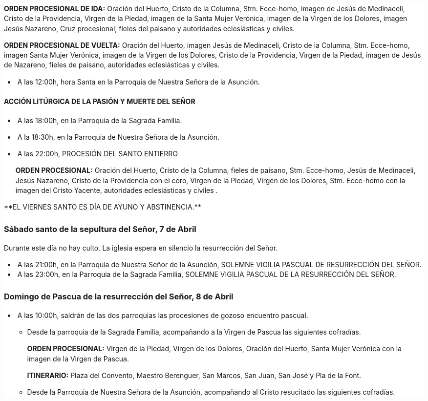   **ORDEN PROCESIONAL DE IDA:** Oración del Huerto, Cristo de la Columna, Stm. Ecce-homo, imagen de Jesús de Medinaceli, Cristo de la Providencia, Virgen de la Piedad, imagen de la Santa Mujer Verónica, imagen de la Virgen de los Dolores, imagen Jesús Nazareno, Cruz procesional, fieles del paisano y autoridades eclesiásticas y civiles.

  **ORDEN PROCESIONAL DE VUELTA:** Oración del Huerto, imagen Jesús de Medinaceli, Cristo de la Columna, Stm. Ecce-homo, imagen Santa Mujer Verónica, imagen de la Virgen de los Dolores, Cristo de la Providencia, Virgen de la Piedad, imagen de Jesús de Nazareno, fieles de paisano, autoridades eclesiásticas y civiles.

* &nbsp;<time datetime="2012-04-06T">A las 12:00h</time>, hora Santa en la Parroquia de Nuestra Señora de la Asunción.

#### ACCIÓN LITÚRGICA DE LA PASIÓN Y MUERTE DEL SEÑOR

* &nbsp;<time datetime="2012-04-06T18:00">A las 18:00h</time>, en la Parroquia de la Sagrada Familia.
* &nbsp;<time datetime="2012-04-06T18:30">A la 18:30h</time>, en la Parroquia de Nuestra Señora de la Asunción.
* &nbsp;<time datetime="2012-04-06T22:00">A las 22:00h</time>, PROCESIÓN DEL SANTO ENTIERRO

  **ORDEN PROCESIONAL:** Oración del Huerto, Cristo de la Columna, fieles de paisano, Stm. Ecce-homo, Jesús de Medinaceli, Jesús  Nazareno, Cristo de la Providencia con el coro, Virgen de la Piedad, Virgen de los Dolores, Stm. Ecce-homo con la imagen del Cristo Yacente, autoridades eclesiásticas y civiles .

<div class="center" markdown="1">
**EL VIERNES SANTO ES DÍA DE AYUNO Y ABSTINENCIA.**
</div>

### Sábado santo de la sepultura del Señor, 7 de Abril

Durante este día no hay culto. La iglesia espera en silencio la resurrección del Señor.

* &nbsp;<time datetime="2012-04-07T21:00">A las 21:00h</time>, en la Parroquia de Nuestra Señor de la Asunción, SOLEMNE VIGILIA PASCUAL DE RESURRECCIÓN DEL SEÑOR.
* &nbsp;<time datetime="2012-04-07T23:00">A las 23:00h</time>, en la Parroquia de la Sagrada Familia, SOLEMNE VIGILIA PASCUAL DE LA RESURRECCIÓN DEL SEÑOR.

### Domingo de Pascua de la resurrección del Señor, 8 de Abril

* &nbsp;<time datetime="2012-04-08T10:00">A las 10:00h</time>, saldrán de las dos parroquias las procesiones de gozoso encuentro pascual.

	* Desde la parroquia de la Sagrada Familia, acompañando a la Virgen de Pascua las siguientes cofradías.

	  **ORDEN PROCESIONAL:** Virgen de la Piedad, Virgen de los Dolores, Oración del Huerto, Santa Mujer Verónica con la imagen de la Virgen de Pascua.

	  **ITINERARIO:** Plaza del Convento, Maestro Berenguer, San Marcos, San Juan, San José y Pla de la Font.

	* Desde la Parroquia de Nuestra Señora de la Asunción, acompañando al Cristo resucitado las siguientes cofradías.
